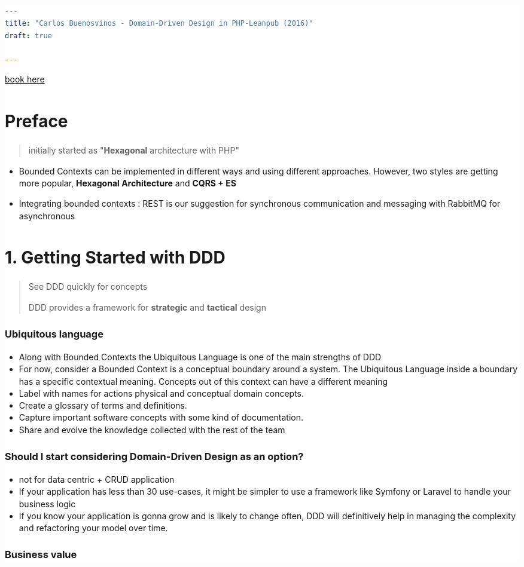 ```yaml
---
title: "Carlos Buenosvinos - Domain-Driven Design in PHP-Leanpub (2016)"
draft: true

---
```


[book here](https://drive.google.com/file/d/16pQ8ET7pLOzadr5ayF9PPUidOgCEJQVl/view?usp=sharing)

# Preface

> initially started as "**Hexagonal** architecture with PHP"

- Bounded Contexts can be implemented in different ways and using different approaches. However, two styles are getting more popular, **Hexagonal Architecture** and **CQRS + ES**

- Integrating bounded contexts : REST is our suggestion for synchronous communication and messaging with RabbitMQ for asynchronous



# 1. Getting Started with DDD

> See DDD quickly for concepts
>
> DDD provides a framework for **strategic** and **tactical** design



### Ubiquitous language

- Along with Bounded Contexts the Ubiquitous Language is one of the main strengths of DDD
- For now, consider a Bounded Context is a conceptual boundary around a system. The Ubiquitous Language inside a boundary has a specific contextual meaning. Concepts out of this context can have a different meaning
- Label with names for actions physical and conceptual domain concepts. 
- Create a glossary of terms and definitions. 
- Capture important software concepts with some kind of documentation. 
- Share and evolve the knowledge collected with the rest of the team



### Should I start considering Domain-Driven Design as an option?

- not for data centric + CRUD application
- If your application has less than 30 use-cases, it might be simpler to use a framework like Symfony
  or Laravel to handle your business logic
- If you know your application is gonna grow and is likely to change often, DDD will definitively help in managing the complexity and refactoring your model over time.

### Business value

